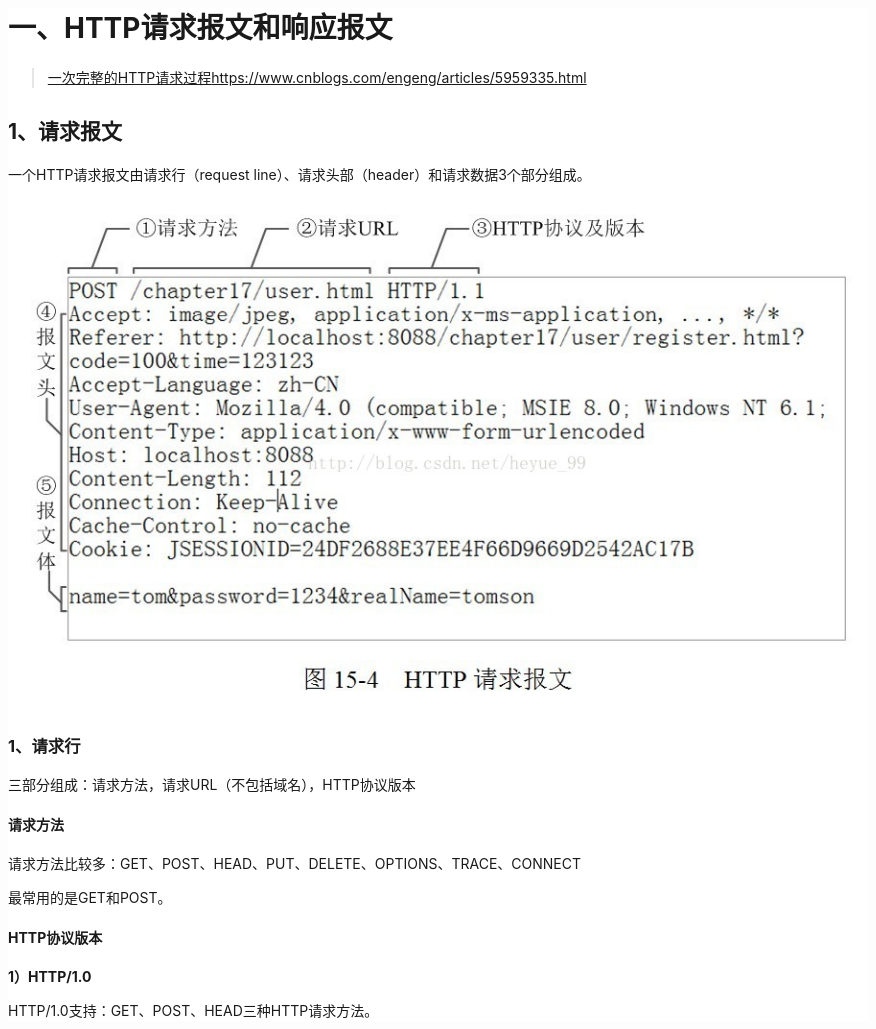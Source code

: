 # 一、HTTP请求报文和响应报文

> [一次完整的HTTP请求过程](https://www.cnblogs.com/engeng/articles/5959335.html)https://www.cnblogs.com/engeng/articles/5959335.html

## 1、请求报文

一个HTTP请求报文由请求行（request line）、请求头部（header）和请求数据3个部分组成。

![img](index_files/实现简单的Tomcat服务器/20170707143243946.jpg)

### 1、请求行

三部分组成：请求方法，请求URL（不包括域名），HTTP协议版本

#### 请求方法

请求方法比较多：GET、POST、HEAD、PUT、DELETE、OPTIONS、TRACE、CONNECT

最常用的是GET和POST。

#### HTTP协议版本

**1）HTTP/1.0**

HTTP/1.0支持：GET、POST、HEAD三种HTTP请求方法。
